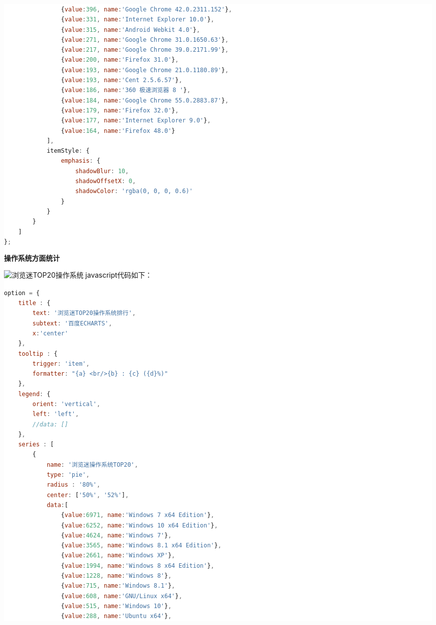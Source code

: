 ```javascript
                {value:396, name:'Google Chrome 42.0.2311.152'},
                {value:331, name:'Internet Explorer 10.0'},
                {value:315, name:'Android Webkit 4.0'},
                {value:271, name:'Google Chrome 31.0.1650.63'},
                {value:217, name:'Google Chrome 39.0.2171.99'},
                {value:200, name:'Firefox 31.0'},
                {value:193, name:'Google Chrome 21.0.1180.89'},
                {value:193, name:'Cent 2.5.6.57'},
                {value:186, name:'360 极速浏览器 8 '},
                {value:184, name:'Google Chrome 55.0.2883.87'},
                {value:179, name:'Firefox 32.0'},
                {value:177, name:'Internet Explorer 9.0'},
                {value:164, name:'Firefox 48.0'}
            ],
            itemStyle: {
                emphasis: {
                    shadowBlur: 10,
                    shadowOffsetX: 0,
                    shadowColor: 'rgba(0, 0, 0, 0.6)'
                }
            }
        }
    ]
};
```
**操作系统方面统计**

![浏览迷TOP20操作系统](http://upload-images.jianshu.io/upload_images/2348227-17c7e1be96cf6816.png?imageMogr2/auto-orient/strip%7CimageView2/2/w/1240)
javascript代码如下：
```javascript
option = {
    title : {
        text: '浏览迷TOP20操作系统排行',
        subtext: '百度ECHARTS',
        x:'center'
    },
    tooltip : {
        trigger: 'item',
        formatter: "{a} <br/>{b} : {c} ({d}%)"
    },
    legend: {
        orient: 'vertical',
        left: 'left',
        //data: []
    },
    series : [
        {
            name: '浏览迷操作系统TOP20',
            type: 'pie',
            radius : '80%',
            center: ['50%', '52%'],
            data:[
                {value:6971, name:'Windows 7 x64 Edition'},
                {value:6252, name:'Windows 10 x64 Edition'},
                {value:4624, name:'Windows 7'},
                {value:3565, name:'Windows 8.1 x64 Edition'},
                {value:2661, name:'Windows XP'},
                {value:1994, name:'Windows 8 x64 Edition'},
                {value:1228, name:'Windows 8'},
                {value:715, name:'Windows 8.1'},
                {value:608, name:'GNU/Linux x64'},
                {value:515, name:'Windows 10'},
                {value:288, name:'Ubuntu x64'},
```